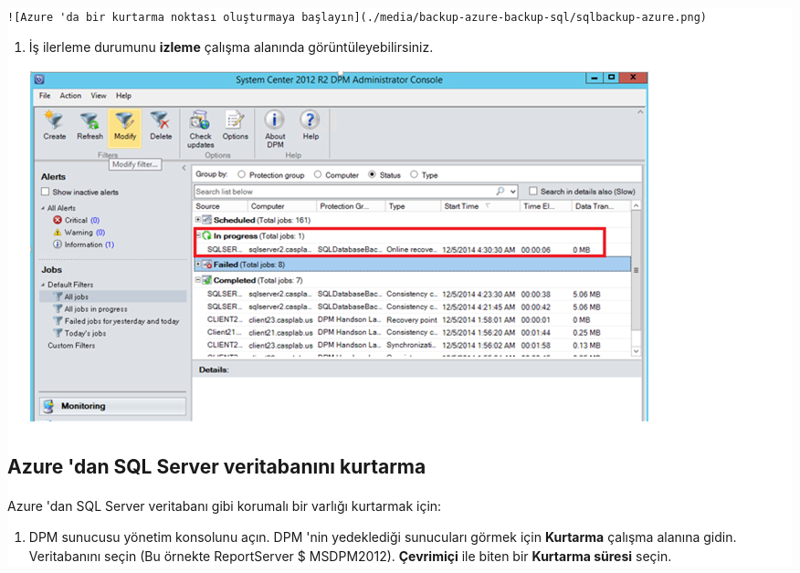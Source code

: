     ![Azure 'da bir kurtarma noktası oluşturmaya başlayın](./media/backup-azure-backup-sql/sqlbackup-azure.png)
1. İş ilerleme durumunu **izleme** çalışma alanında görüntüleyebilirsiniz.

    ![Izleme konsolunda iş ilerlemesini görüntüleme](./media/backup-azure-backup-sql/sqlbackup-monitoring.png)

## <a name="recover-a-sql-server-database-from-azure"></a>Azure 'dan SQL Server veritabanını kurtarma

Azure 'dan SQL Server veritabanı gibi korumalı bir varlığı kurtarmak için:

1. DPM sunucusu yönetim konsolunu açın. DPM 'nin yedeklediği sunucuları görmek için **Kurtarma** çalışma alanına gidin. Veritabanını seçin (Bu örnekte ReportServer $ MSDPM2012). **Çevrimiçi** ile biten bir **Kurtarma süresi** seçin.
